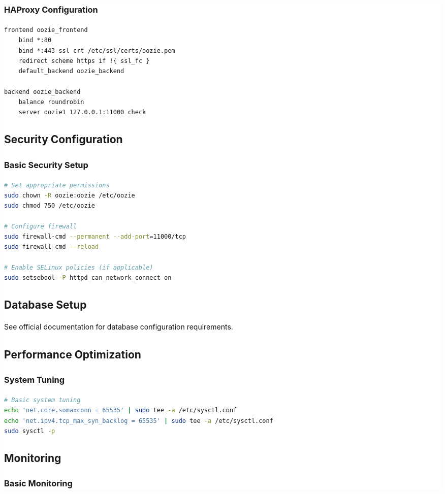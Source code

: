 ### HAProxy Configuration

```haproxy
frontend oozie_frontend
    bind *:80
    bind *:443 ssl crt /etc/ssl/certs/oozie.pem
    redirect scheme https if !{ ssl_fc }
    default_backend oozie_backend

backend oozie_backend
    balance roundrobin
    server oozie1 127.0.0.1:11000 check
```

## Security Configuration

### Basic Security Setup

```bash
# Set appropriate permissions
sudo chown -R oozie:oozie /etc/oozie
sudo chmod 750 /etc/oozie

# Configure firewall
sudo firewall-cmd --permanent --add-port=11000/tcp
sudo firewall-cmd --reload

# Enable SELinux policies (if applicable)
sudo setsebool -P httpd_can_network_connect on
```

## Database Setup

See official documentation for database configuration requirements.

## Performance Optimization

### System Tuning

```bash
# Basic system tuning
echo 'net.core.somaxconn = 65535' | sudo tee -a /etc/sysctl.conf
echo 'net.ipv4.tcp_max_syn_backlog = 65535' | sudo tee -a /etc/sysctl.conf
sudo sysctl -p
```

## Monitoring

### Basic Monitoring
